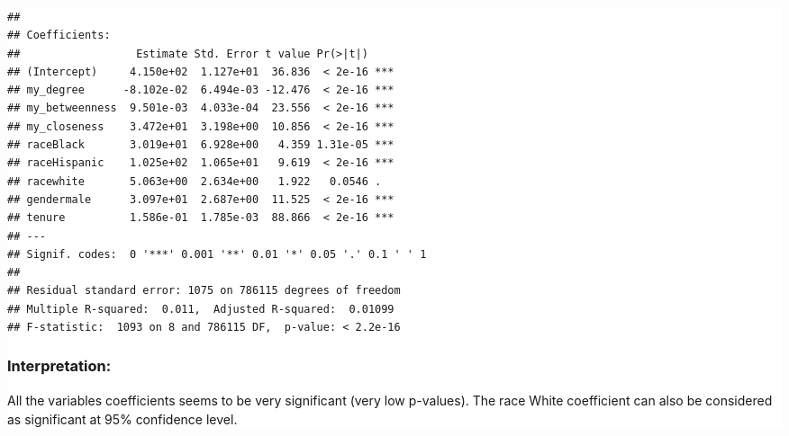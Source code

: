     ## 
    ## Coefficients:
    ##                  Estimate Std. Error t value Pr(>|t|)    
    ## (Intercept)     4.150e+02  1.127e+01  36.836  < 2e-16 ***
    ## my_degree      -8.102e-02  6.494e-03 -12.476  < 2e-16 ***
    ## my_betweenness  9.501e-03  4.033e-04  23.556  < 2e-16 ***
    ## my_closeness    3.472e+01  3.198e+00  10.856  < 2e-16 ***
    ## raceBlack       3.019e+01  6.928e+00   4.359 1.31e-05 ***
    ## raceHispanic    1.025e+02  1.065e+01   9.619  < 2e-16 ***
    ## racewhite       5.063e+00  2.634e+00   1.922   0.0546 .  
    ## gendermale      3.097e+01  2.687e+00  11.525  < 2e-16 ***
    ## tenure          1.586e-01  1.785e-03  88.866  < 2e-16 ***
    ## ---
    ## Signif. codes:  0 '***' 0.001 '**' 0.01 '*' 0.05 '.' 0.1 ' ' 1
    ## 
    ## Residual standard error: 1075 on 786115 degrees of freedom
    ## Multiple R-squared:  0.011,  Adjusted R-squared:  0.01099 
    ## F-statistic:  1093 on 8 and 786115 DF,  p-value: < 2.2e-16

### Interpretation:

All the variables coefficients seems to be very significant (very low
p-values). The race White coefficient can also be considered as
significant at 95% confidence level.
